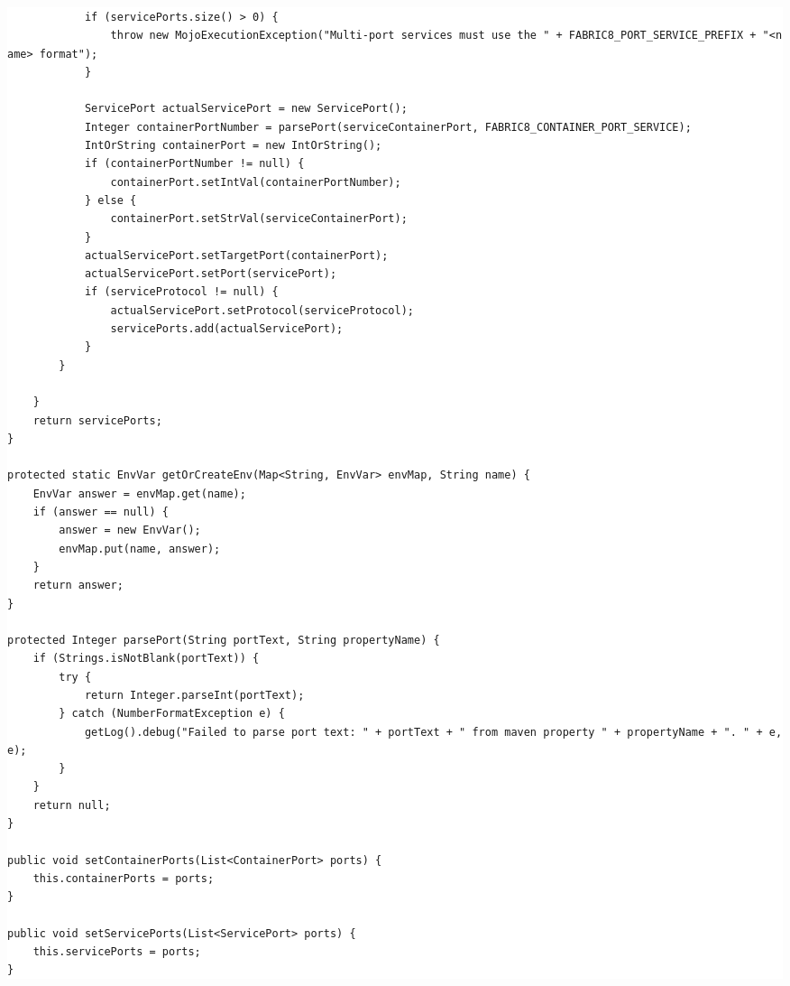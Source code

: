                 if (servicePorts.size() > 0) {
                    throw new MojoExecutionException("Multi-port services must use the " + FABRIC8_PORT_SERVICE_PREFIX + "<name> format");
                }

                ServicePort actualServicePort = new ServicePort();
                Integer containerPortNumber = parsePort(serviceContainerPort, FABRIC8_CONTAINER_PORT_SERVICE);
                IntOrString containerPort = new IntOrString();
                if (containerPortNumber != null) {
                    containerPort.setIntVal(containerPortNumber);
                } else {
                    containerPort.setStrVal(serviceContainerPort);
                }
                actualServicePort.setTargetPort(containerPort);
                actualServicePort.setPort(servicePort);
                if (serviceProtocol != null) {
                    actualServicePort.setProtocol(serviceProtocol);
                    servicePorts.add(actualServicePort);
                }
            }

        }
        return servicePorts;
    }

    protected static EnvVar getOrCreateEnv(Map<String, EnvVar> envMap, String name) {
        EnvVar answer = envMap.get(name);
        if (answer == null) {
            answer = new EnvVar();
            envMap.put(name, answer);
        }
        return answer;
    }

    protected Integer parsePort(String portText, String propertyName) {
        if (Strings.isNotBlank(portText)) {
            try {
                return Integer.parseInt(portText);
            } catch (NumberFormatException e) {
                getLog().debug("Failed to parse port text: " + portText + " from maven property " + propertyName + ". " + e, e);
            }
        }
        return null;
    }

    public void setContainerPorts(List<ContainerPort> ports) {
        this.containerPorts = ports;
    }

    public void setServicePorts(List<ServicePort> ports) {
        this.servicePorts = ports;
    }
